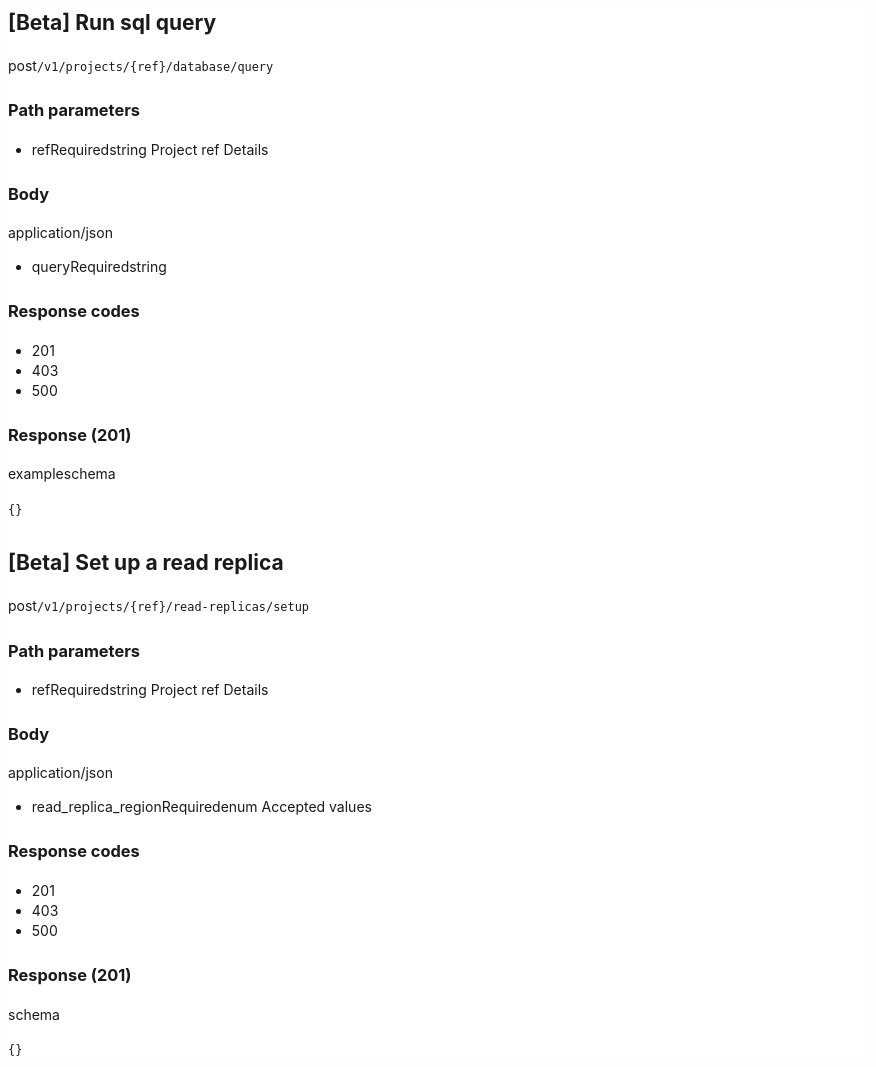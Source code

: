 ## [Beta] Run sql query
post`/v1/projects/{ref}/database/query`
### Path parameters
  * refRequiredstring
Project ref
Details


### Body
application/json
  * queryRequiredstring


### Response codes
  * 201
  * 403
  * 500


### Response (201)
exampleschema
```
{}
```

## [Beta] Set up a read replica
post`/v1/projects/{ref}/read-replicas/setup`
### Path parameters
  * refRequiredstring
Project ref
Details


### Body
application/json
  * read_replica_regionRequiredenum
Accepted values


### Response codes
  * 201
  * 403
  * 500


### Response (201)
schema
```
{}
```
